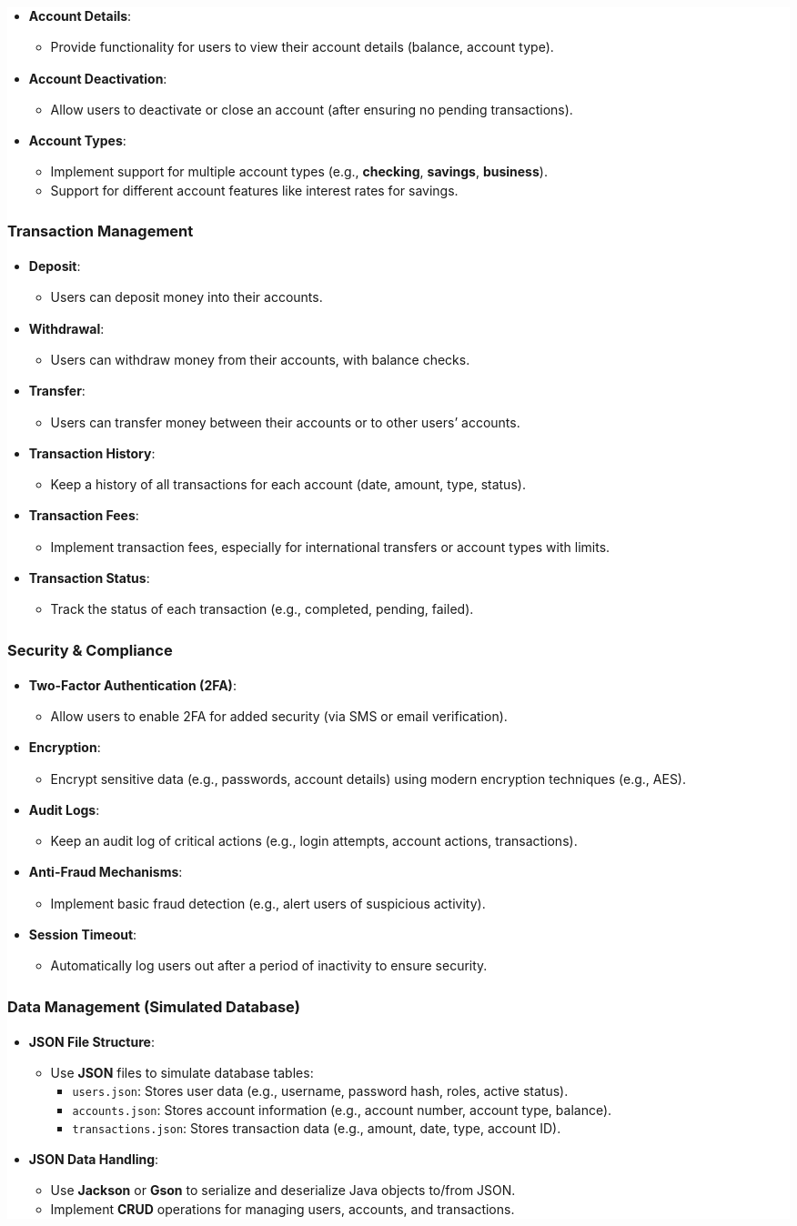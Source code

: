 - **Account Details**:
    - Provide functionality for users to view their account details (balance, account type).

- **Account Deactivation**:
    - Allow users to deactivate or close an account (after ensuring no pending transactions).

- **Account Types**:
    - Implement support for multiple account types (e.g., **checking**, **savings**, **business**).
    - Support for different account features like interest rates for savings.

### **Transaction Management**
- **Deposit**:
    - Users can deposit money into their accounts.

- **Withdrawal**:
    - Users can withdraw money from their accounts, with balance checks.

- **Transfer**:
    - Users can transfer money between their accounts or to other users’ accounts.

- **Transaction History**:
    - Keep a history of all transactions for each account (date, amount, type, status).

- **Transaction Fees**:
    - Implement transaction fees, especially for international transfers or account types with limits.

- **Transaction Status**:
    - Track the status of each transaction (e.g., completed, pending, failed).

### **Security & Compliance**
- **Two-Factor Authentication (2FA)**:
    - Allow users to enable 2FA for added security (via SMS or email verification).

- **Encryption**:
    - Encrypt sensitive data (e.g., passwords, account details) using modern encryption techniques (e.g., AES).

- **Audit Logs**:
    - Keep an audit log of critical actions (e.g., login attempts, account actions, transactions).

- **Anti-Fraud Mechanisms**:
    - Implement basic fraud detection (e.g., alert users of suspicious activity).

- **Session Timeout**:
    - Automatically log users out after a period of inactivity to ensure security.

### **Data Management (Simulated Database)**
- **JSON File Structure**:
    - Use **JSON** files to simulate database tables:
        - `users.json`: Stores user data (e.g., username, password hash, roles, active status).
        - `accounts.json`: Stores account information (e.g., account number, account type, balance).
        - `transactions.json`: Stores transaction data (e.g., amount, date, type, account ID).

- **JSON Data Handling**:
    - Use **Jackson** or **Gson** to serialize and deserialize Java objects to/from JSON.
    - Implement **CRUD** operations for managing users, accounts, and transactions.
